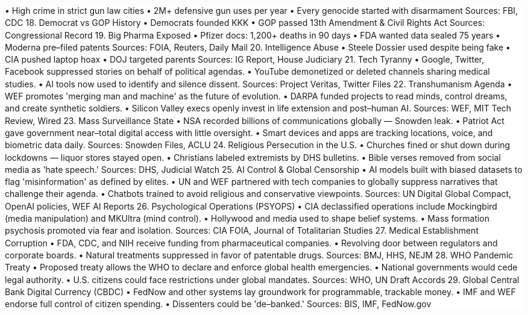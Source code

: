 • High crime in strict gun law cities
• 2M+ defensive gun uses per year
• Every genocide started with disarmament
Sources: FBI, CDC
18. Democrat vs GOP History
• Democrats founded KKK
• GOP passed 13th Amendment & Civil Rights Act
Sources: Congressional Record
19. Big Pharma Exposed
• Pfizer docs: 1,200+ deaths in 90 days
• FDA wanted data sealed 75 years
• Moderna pre–filed patents
Sources: FOIA, Reuters, Daily Mail
20. Intelligence Abuse
• Steele Dossier used despite being fake
• CIA pushed laptop hoax
• DOJ targeted parents
Sources: IG Report, House Judiciary
21. Tech Tyranny
• Google, Twitter, Facebook suppressed stories on behalf of political agendas.
• YouTube demonetized or deleted channels sharing medical studies.
• AI tools now used to identify and silence dissent.
Sources: Project Veritas, Twitter Files
22. Transhumanism Agenda
• WEF promotes 'merging man and machine' as the future of evolution.
• DARPA funded projects to read minds, control dreams, and create synthetic soldiers.
• Silicon Valley execs openly invest in life extension and post–human AI.
Sources: WEF, MIT Tech Review, Wired
23. Mass Surveillance State
• NSA recorded billions of communications globally — Snowden leak.
• Patriot Act gave government near–total digital access with little oversight.
• Smart devices and apps are tracking locations, voice, and biometric data daily.
Sources: Snowden Files, ACLU
24. Religious Persecution in the U.S.
• Churches fined or shut down during lockdowns — liquor stores stayed open.
• Christians labeled extremists by DHS bulletins.
• Bible verses removed from social media as 'hate speech.'
Sources: DHS, Judicial Watch
25. AI Control & Global Censorship
• AI models built with biased datasets to flag 'misinformation' as defined by elites.
• UN and WEF partnered with tech companies to globally suppress narratives that challenge their agenda.
• Chatbots trained to avoid religious and conservative viewpoints.
Sources: UN Digital Global Compact, OpenAI policies, WEF AI Reports
26. Psychological Operations (PSYOPS)
• CIA declassified operations include Mockingbird (media manipulation) and MKUltra (mind control).
• Hollywood and media used to shape belief systems.
• Mass formation psychosis promoted via fear and isolation.
Sources: CIA FOIA, Journal of Totalitarian Studies
27. Medical Establishment Corruption
• FDA, CDC, and NIH receive funding from pharmaceutical companies.
• Revolving door between regulators and corporate boards.
• Natural treatments suppressed in favor of patentable drugs.
Sources: BMJ, HHS, NEJM
28. WHO Pandemic Treaty
• Proposed treaty allows the WHO to declare and enforce global health emergencies.
• National governments would cede legal authority.
• U.S. citizens could face restrictions under global mandates.
Sources: WHO, UN Draft Accords
29. Global Central Bank Digital Currency (CBDC)
• FedNow and other systems lay groundwork for programmable, trackable money.
• IMF and WEF endorse full control of citizen spending.
• Dissenters could be 'de–banked.'
Sources: BIS, IMF, FedNow.gov